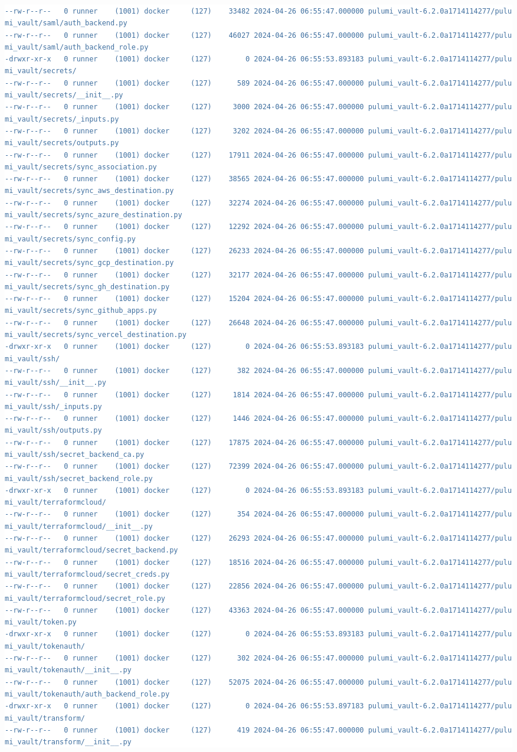 ```diff
--rw-r--r--   0 runner    (1001) docker     (127)    33482 2024-04-26 06:55:47.000000 pulumi_vault-6.2.0a1714114277/pulumi_vault/saml/auth_backend.py
--rw-r--r--   0 runner    (1001) docker     (127)    46027 2024-04-26 06:55:47.000000 pulumi_vault-6.2.0a1714114277/pulumi_vault/saml/auth_backend_role.py
-drwxr-xr-x   0 runner    (1001) docker     (127)        0 2024-04-26 06:55:53.893183 pulumi_vault-6.2.0a1714114277/pulumi_vault/secrets/
--rw-r--r--   0 runner    (1001) docker     (127)      589 2024-04-26 06:55:47.000000 pulumi_vault-6.2.0a1714114277/pulumi_vault/secrets/__init__.py
--rw-r--r--   0 runner    (1001) docker     (127)     3000 2024-04-26 06:55:47.000000 pulumi_vault-6.2.0a1714114277/pulumi_vault/secrets/_inputs.py
--rw-r--r--   0 runner    (1001) docker     (127)     3202 2024-04-26 06:55:47.000000 pulumi_vault-6.2.0a1714114277/pulumi_vault/secrets/outputs.py
--rw-r--r--   0 runner    (1001) docker     (127)    17911 2024-04-26 06:55:47.000000 pulumi_vault-6.2.0a1714114277/pulumi_vault/secrets/sync_association.py
--rw-r--r--   0 runner    (1001) docker     (127)    38565 2024-04-26 06:55:47.000000 pulumi_vault-6.2.0a1714114277/pulumi_vault/secrets/sync_aws_destination.py
--rw-r--r--   0 runner    (1001) docker     (127)    32274 2024-04-26 06:55:47.000000 pulumi_vault-6.2.0a1714114277/pulumi_vault/secrets/sync_azure_destination.py
--rw-r--r--   0 runner    (1001) docker     (127)    12292 2024-04-26 06:55:47.000000 pulumi_vault-6.2.0a1714114277/pulumi_vault/secrets/sync_config.py
--rw-r--r--   0 runner    (1001) docker     (127)    26233 2024-04-26 06:55:47.000000 pulumi_vault-6.2.0a1714114277/pulumi_vault/secrets/sync_gcp_destination.py
--rw-r--r--   0 runner    (1001) docker     (127)    32177 2024-04-26 06:55:47.000000 pulumi_vault-6.2.0a1714114277/pulumi_vault/secrets/sync_gh_destination.py
--rw-r--r--   0 runner    (1001) docker     (127)    15204 2024-04-26 06:55:47.000000 pulumi_vault-6.2.0a1714114277/pulumi_vault/secrets/sync_github_apps.py
--rw-r--r--   0 runner    (1001) docker     (127)    26648 2024-04-26 06:55:47.000000 pulumi_vault-6.2.0a1714114277/pulumi_vault/secrets/sync_vercel_destination.py
-drwxr-xr-x   0 runner    (1001) docker     (127)        0 2024-04-26 06:55:53.893183 pulumi_vault-6.2.0a1714114277/pulumi_vault/ssh/
--rw-r--r--   0 runner    (1001) docker     (127)      382 2024-04-26 06:55:47.000000 pulumi_vault-6.2.0a1714114277/pulumi_vault/ssh/__init__.py
--rw-r--r--   0 runner    (1001) docker     (127)     1814 2024-04-26 06:55:47.000000 pulumi_vault-6.2.0a1714114277/pulumi_vault/ssh/_inputs.py
--rw-r--r--   0 runner    (1001) docker     (127)     1446 2024-04-26 06:55:47.000000 pulumi_vault-6.2.0a1714114277/pulumi_vault/ssh/outputs.py
--rw-r--r--   0 runner    (1001) docker     (127)    17875 2024-04-26 06:55:47.000000 pulumi_vault-6.2.0a1714114277/pulumi_vault/ssh/secret_backend_ca.py
--rw-r--r--   0 runner    (1001) docker     (127)    72399 2024-04-26 06:55:47.000000 pulumi_vault-6.2.0a1714114277/pulumi_vault/ssh/secret_backend_role.py
-drwxr-xr-x   0 runner    (1001) docker     (127)        0 2024-04-26 06:55:53.893183 pulumi_vault-6.2.0a1714114277/pulumi_vault/terraformcloud/
--rw-r--r--   0 runner    (1001) docker     (127)      354 2024-04-26 06:55:47.000000 pulumi_vault-6.2.0a1714114277/pulumi_vault/terraformcloud/__init__.py
--rw-r--r--   0 runner    (1001) docker     (127)    26293 2024-04-26 06:55:47.000000 pulumi_vault-6.2.0a1714114277/pulumi_vault/terraformcloud/secret_backend.py
--rw-r--r--   0 runner    (1001) docker     (127)    18516 2024-04-26 06:55:47.000000 pulumi_vault-6.2.0a1714114277/pulumi_vault/terraformcloud/secret_creds.py
--rw-r--r--   0 runner    (1001) docker     (127)    22856 2024-04-26 06:55:47.000000 pulumi_vault-6.2.0a1714114277/pulumi_vault/terraformcloud/secret_role.py
--rw-r--r--   0 runner    (1001) docker     (127)    43363 2024-04-26 06:55:47.000000 pulumi_vault-6.2.0a1714114277/pulumi_vault/token.py
-drwxr-xr-x   0 runner    (1001) docker     (127)        0 2024-04-26 06:55:53.893183 pulumi_vault-6.2.0a1714114277/pulumi_vault/tokenauth/
--rw-r--r--   0 runner    (1001) docker     (127)      302 2024-04-26 06:55:47.000000 pulumi_vault-6.2.0a1714114277/pulumi_vault/tokenauth/__init__.py
--rw-r--r--   0 runner    (1001) docker     (127)    52075 2024-04-26 06:55:47.000000 pulumi_vault-6.2.0a1714114277/pulumi_vault/tokenauth/auth_backend_role.py
-drwxr-xr-x   0 runner    (1001) docker     (127)        0 2024-04-26 06:55:53.897183 pulumi_vault-6.2.0a1714114277/pulumi_vault/transform/
--rw-r--r--   0 runner    (1001) docker     (127)      419 2024-04-26 06:55:47.000000 pulumi_vault-6.2.0a1714114277/pulumi_vault/transform/__init__.py
```